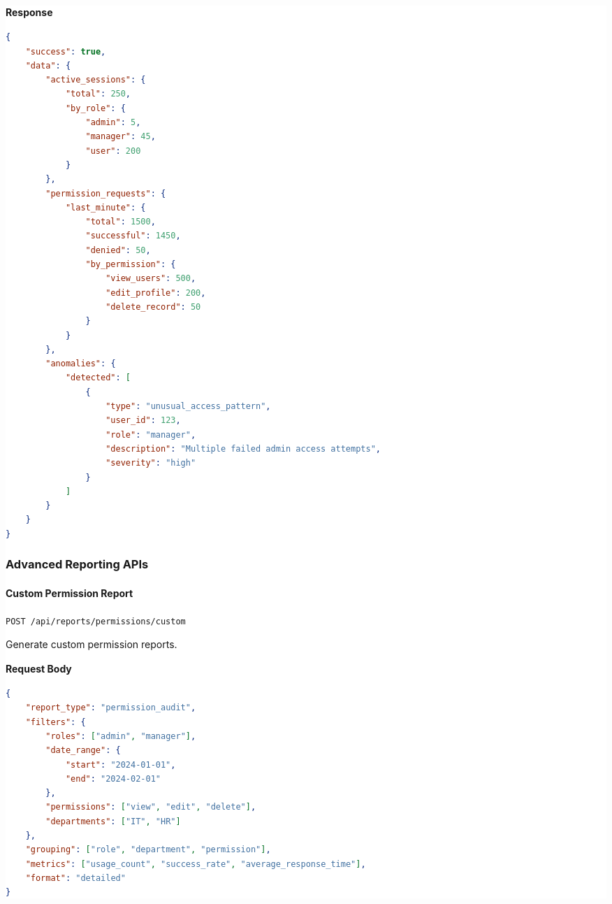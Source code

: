 **Response**
```json
{
	"success": true,
	"data": {
		"active_sessions": {
			"total": 250,
			"by_role": {
				"admin": 5,
				"manager": 45,
				"user": 200
			}
		},
		"permission_requests": {
			"last_minute": {
				"total": 1500,
				"successful": 1450,
				"denied": 50,
				"by_permission": {
					"view_users": 500,
					"edit_profile": 200,
					"delete_record": 50
				}
			}
		},
		"anomalies": {
			"detected": [
				{
					"type": "unusual_access_pattern",
					"user_id": 123,
					"role": "manager",
					"description": "Multiple failed admin access attempts",
					"severity": "high"
				}
			]
		}
	}
}
```

### Advanced Reporting APIs

#### Custom Permission Report
```http
POST /api/reports/permissions/custom
```
Generate custom permission reports.

**Request Body**
```json
{
	"report_type": "permission_audit",
	"filters": {
		"roles": ["admin", "manager"],
		"date_range": {
			"start": "2024-01-01",
			"end": "2024-02-01"
		},
		"permissions": ["view", "edit", "delete"],
		"departments": ["IT", "HR"]
	},
	"grouping": ["role", "department", "permission"],
	"metrics": ["usage_count", "success_rate", "average_response_time"],
	"format": "detailed"
}
```